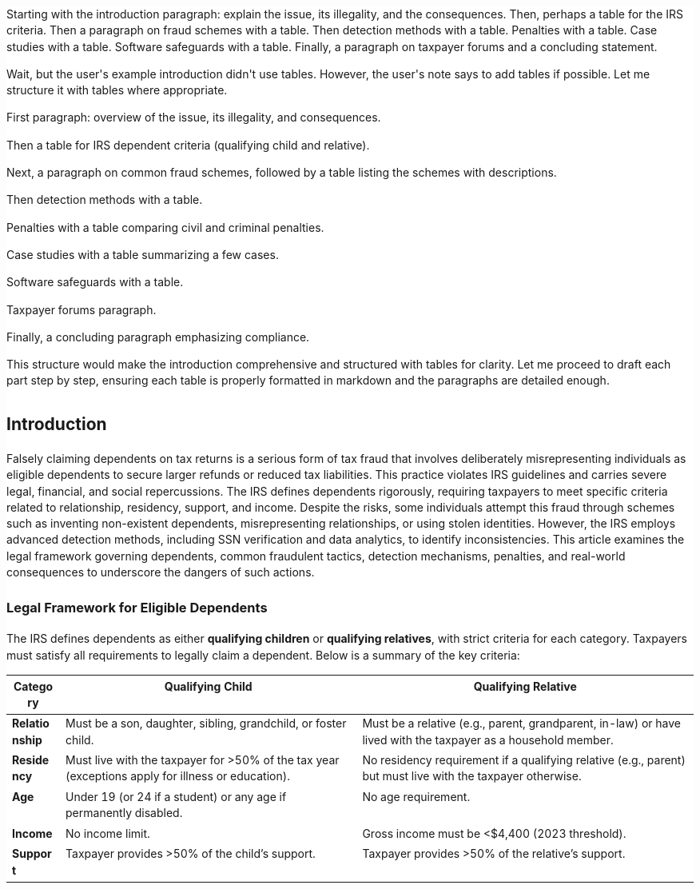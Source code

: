Starting with the introduction paragraph: explain the issue, its illegality, and the consequences. Then, perhaps a table for the IRS criteria. Then a paragraph on fraud schemes with a table. Then detection methods with a table. Penalties with a table. Case studies with a table. Software safeguards with a table. Finally, a paragraph on taxpayer forums and a concluding statement.

Wait, but the user's example introduction didn't use tables. However, the user's note says to add tables if possible. Let me structure it with tables where appropriate.

First paragraph: overview of the issue, its illegality, and consequences.

Then a table for IRS dependent criteria (qualifying child and relative).

Next, a paragraph on common fraud schemes, followed by a table listing the schemes with descriptions.

Then detection methods with a table.

Penalties with a table comparing civil and criminal penalties.

Case studies with a table summarizing a few cases.

Software safeguards with a table.

Taxpayer forums paragraph.

Finally, a concluding paragraph emphasizing compliance.

This structure would make the introduction comprehensive and structured with tables for clarity. Let me proceed to draft each part step by step, ensuring each table is properly formatted in markdown and the paragraphs are detailed enough.
</think>

## Introduction  

Falsely claiming dependents on tax returns is a serious form of tax fraud that involves deliberately misrepresenting individuals as eligible dependents to secure larger refunds or reduced tax liabilities. This practice violates IRS guidelines and carries severe legal, financial, and social repercussions. The IRS defines dependents rigorously, requiring taxpayers to meet specific criteria related to relationship, residency, support, and income. Despite the risks, some individuals attempt this fraud through schemes such as inventing non-existent dependents, misrepresenting relationships, or using stolen identities. However, the IRS employs advanced detection methods, including SSN verification and data analytics, to identify inconsistencies. This article examines the legal framework governing dependents, common fraudulent tactics, detection mechanisms, penalties, and real-world consequences to underscore the dangers of such actions.  

### **Legal Framework for Eligible Dependents**  
The IRS defines dependents as either **qualifying children** or **qualifying relatives**, with strict criteria for each category. Taxpayers must satisfy all requirements to legally claim a dependent. Below is a summary of the key criteria:  

| **Category**          | **Qualifying Child**                                                                 | **Qualifying Relative**                                                                 |
|-----------------------|-------------------------------------------------------------------------------------|---------------------------------------------------------------------------------------|
| **Relationship**       | Must be a son, daughter, sibling, grandchild, or foster child.                      | Must be a relative (e.g., parent, grandparent, in-law) or have lived with the taxpayer as a household member. |
| **Residency**          | Must live with the taxpayer for >50% of the tax year (exceptions apply for illness or education). | No residency requirement if a qualifying relative (e.g., parent) but must live with the taxpayer otherwise. |
| **Age**                | Under 19 (or 24 if a student) or any age if permanently disabled.                   | No age requirement.                                                                    |
| **Income**             | No income limit.                                                                   | Gross income must be <$4,400 (2023 threshold).                                        |
| **Support**            | Taxpayer provides >50% of the child’s support.                                      | Taxpayer provides >50% of the relative’s support.                                      |
